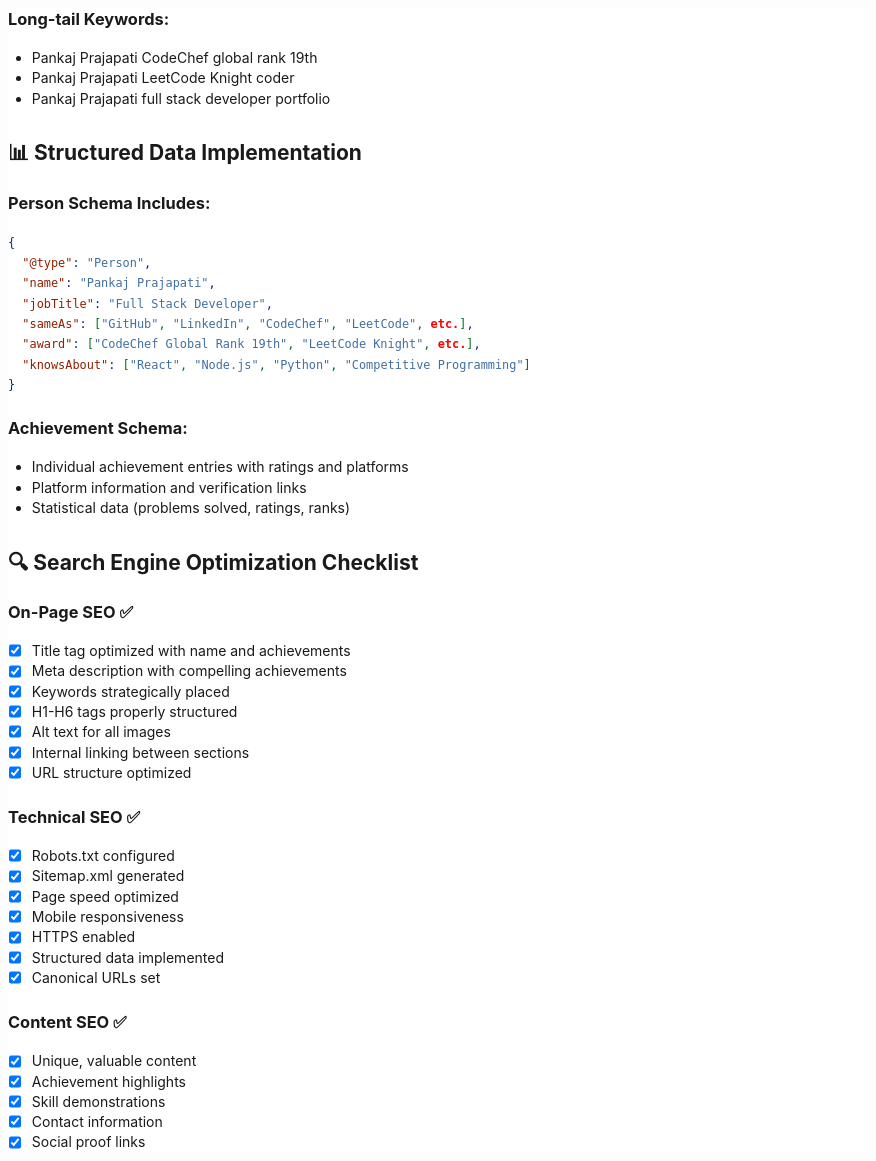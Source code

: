 ### Long-tail Keywords:
- Pankaj Prajapati CodeChef global rank 19th
- Pankaj Prajapati LeetCode Knight coder
- Pankaj Prajapati full stack developer portfolio

## 📊 Structured Data Implementation

### Person Schema Includes:
```json
{
  "@type": "Person",
  "name": "Pankaj Prajapati",
  "jobTitle": "Full Stack Developer",
  "sameAs": ["GitHub", "LinkedIn", "CodeChef", "LeetCode", etc.],
  "award": ["CodeChef Global Rank 19th", "LeetCode Knight", etc.],
  "knowsAbout": ["React", "Node.js", "Python", "Competitive Programming"]
}
```

### Achievement Schema:
- Individual achievement entries with ratings and platforms
- Platform information and verification links
- Statistical data (problems solved, ratings, ranks)

## 🔍 Search Engine Optimization Checklist

### On-Page SEO ✅
- [x] Title tag optimized with name and achievements
- [x] Meta description with compelling achievements
- [x] Keywords strategically placed
- [x] H1-H6 tags properly structured
- [x] Alt text for all images
- [x] Internal linking between sections
- [x] URL structure optimized

### Technical SEO ✅
- [x] Robots.txt configured
- [x] Sitemap.xml generated
- [x] Page speed optimized
- [x] Mobile responsiveness
- [x] HTTPS enabled
- [x] Structured data implemented
- [x] Canonical URLs set

### Content SEO ✅
- [x] Unique, valuable content
- [x] Achievement highlights
- [x] Skill demonstrations
- [x] Contact information
- [x] Social proof links
